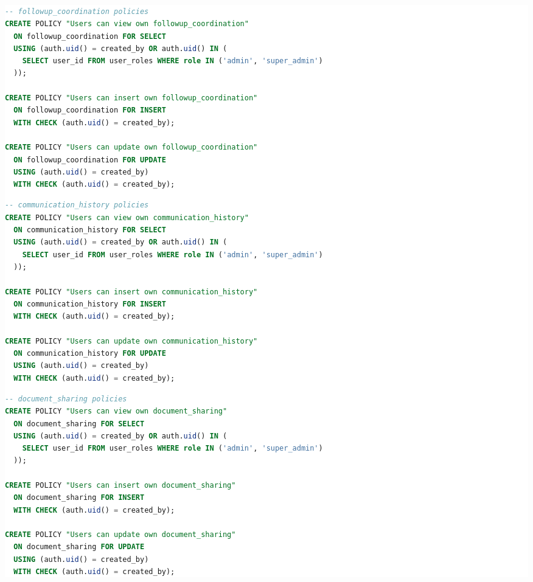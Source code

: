 
```sql
-- followup_coordination policies
CREATE POLICY "Users can view own followup_coordination"
  ON followup_coordination FOR SELECT
  USING (auth.uid() = created_by OR auth.uid() IN (
    SELECT user_id FROM user_roles WHERE role IN ('admin', 'super_admin')
  ));

CREATE POLICY "Users can insert own followup_coordination"
  ON followup_coordination FOR INSERT
  WITH CHECK (auth.uid() = created_by);

CREATE POLICY "Users can update own followup_coordination"
  ON followup_coordination FOR UPDATE
  USING (auth.uid() = created_by)
  WITH CHECK (auth.uid() = created_by);
```


```sql
-- communication_history policies
CREATE POLICY "Users can view own communication_history"
  ON communication_history FOR SELECT
  USING (auth.uid() = created_by OR auth.uid() IN (
    SELECT user_id FROM user_roles WHERE role IN ('admin', 'super_admin')
  ));

CREATE POLICY "Users can insert own communication_history"
  ON communication_history FOR INSERT
  WITH CHECK (auth.uid() = created_by);

CREATE POLICY "Users can update own communication_history"
  ON communication_history FOR UPDATE
  USING (auth.uid() = created_by)
  WITH CHECK (auth.uid() = created_by);
```


```sql
-- document_sharing policies
CREATE POLICY "Users can view own document_sharing"
  ON document_sharing FOR SELECT
  USING (auth.uid() = created_by OR auth.uid() IN (
    SELECT user_id FROM user_roles WHERE role IN ('admin', 'super_admin')
  ));

CREATE POLICY "Users can insert own document_sharing"
  ON document_sharing FOR INSERT
  WITH CHECK (auth.uid() = created_by);

CREATE POLICY "Users can update own document_sharing"
  ON document_sharing FOR UPDATE
  USING (auth.uid() = created_by)
  WITH CHECK (auth.uid() = created_by);
```
